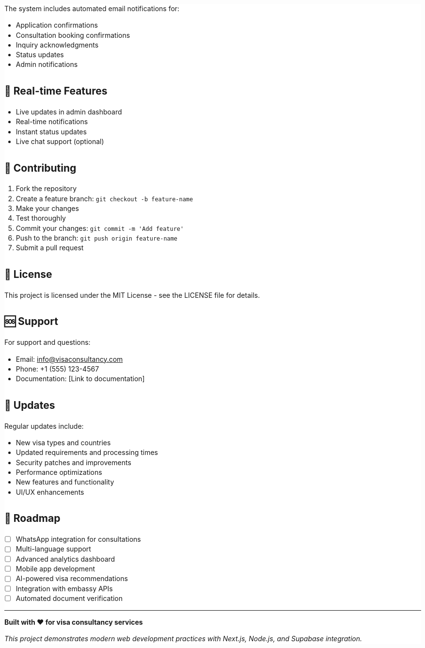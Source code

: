 The system includes automated email notifications for:
- Application confirmations
- Consultation booking confirmations
- Inquiry acknowledgments
- Status updates
- Admin notifications

## 🔄 Real-time Features

- Live updates in admin dashboard
- Real-time notifications
- Instant status updates
- Live chat support (optional)

## 🤝 Contributing

1. Fork the repository
2. Create a feature branch: `git checkout -b feature-name`
3. Make your changes
4. Test thoroughly
5. Commit your changes: `git commit -m 'Add feature'`
6. Push to the branch: `git push origin feature-name`
7. Submit a pull request

## 📄 License

This project is licensed under the MIT License - see the LICENSE file for details.

## 🆘 Support

For support and questions:
- Email: info@visaconsultancy.com
- Phone: +1 (555) 123-4567
- Documentation: [Link to documentation]

## 🔄 Updates

Regular updates include:
- New visa types and countries
- Updated requirements and processing times
- Security patches and improvements
- Performance optimizations
- New features and functionality
- UI/UX enhancements

## 🎯 Roadmap

- [ ] WhatsApp integration for consultations
- [ ] Multi-language support
- [ ] Advanced analytics dashboard
- [ ] Mobile app development
- [ ] AI-powered visa recommendations
- [ ] Integration with embassy APIs
- [ ] Automated document verification

---

**Built with ❤️ for visa consultancy services**

*This project demonstrates modern web development practices with Next.js, Node.js, and Supabase integration.*